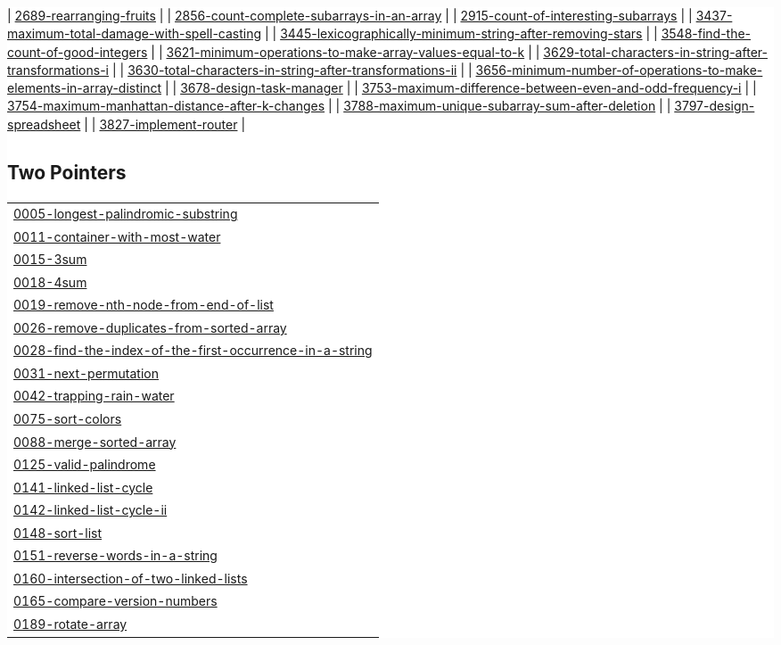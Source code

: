 | [2689-rearranging-fruits](https://github.com/aakash811/Leetcode-Solutions/tree/master/2689-rearranging-fruits) |
| [2856-count-complete-subarrays-in-an-array](https://github.com/aakash811/Leetcode-Solutions/tree/master/2856-count-complete-subarrays-in-an-array) |
| [2915-count-of-interesting-subarrays](https://github.com/aakash811/Leetcode-Solutions/tree/master/2915-count-of-interesting-subarrays) |
| [3437-maximum-total-damage-with-spell-casting](https://github.com/aakash811/Leetcode-Solutions/tree/master/3437-maximum-total-damage-with-spell-casting) |
| [3445-lexicographically-minimum-string-after-removing-stars](https://github.com/aakash811/Leetcode-Solutions/tree/master/3445-lexicographically-minimum-string-after-removing-stars) |
| [3548-find-the-count-of-good-integers](https://github.com/aakash811/Leetcode-Solutions/tree/master/3548-find-the-count-of-good-integers) |
| [3621-minimum-operations-to-make-array-values-equal-to-k](https://github.com/aakash811/Leetcode-Solutions/tree/master/3621-minimum-operations-to-make-array-values-equal-to-k) |
| [3629-total-characters-in-string-after-transformations-i](https://github.com/aakash811/Leetcode-Solutions/tree/master/3629-total-characters-in-string-after-transformations-i) |
| [3630-total-characters-in-string-after-transformations-ii](https://github.com/aakash811/Leetcode-Solutions/tree/master/3630-total-characters-in-string-after-transformations-ii) |
| [3656-minimum-number-of-operations-to-make-elements-in-array-distinct](https://github.com/aakash811/Leetcode-Solutions/tree/master/3656-minimum-number-of-operations-to-make-elements-in-array-distinct) |
| [3678-design-task-manager](https://github.com/aakash811/Leetcode-Solutions/tree/master/3678-design-task-manager) |
| [3753-maximum-difference-between-even-and-odd-frequency-i](https://github.com/aakash811/Leetcode-Solutions/tree/master/3753-maximum-difference-between-even-and-odd-frequency-i) |
| [3754-maximum-manhattan-distance-after-k-changes](https://github.com/aakash811/Leetcode-Solutions/tree/master/3754-maximum-manhattan-distance-after-k-changes) |
| [3788-maximum-unique-subarray-sum-after-deletion](https://github.com/aakash811/Leetcode-Solutions/tree/master/3788-maximum-unique-subarray-sum-after-deletion) |
| [3797-design-spreadsheet](https://github.com/aakash811/Leetcode-Solutions/tree/master/3797-design-spreadsheet) |
| [3827-implement-router](https://github.com/aakash811/Leetcode-Solutions/tree/master/3827-implement-router) |
## Two Pointers
|  |
| ------- |
| [0005-longest-palindromic-substring](https://github.com/aakash811/Leetcode-Solutions/tree/master/0005-longest-palindromic-substring) |
| [0011-container-with-most-water](https://github.com/aakash811/Leetcode-Solutions/tree/master/0011-container-with-most-water) |
| [0015-3sum](https://github.com/aakash811/Leetcode-Solutions/tree/master/0015-3sum) |
| [0018-4sum](https://github.com/aakash811/Leetcode-Solutions/tree/master/0018-4sum) |
| [0019-remove-nth-node-from-end-of-list](https://github.com/aakash811/Leetcode-Solutions/tree/master/0019-remove-nth-node-from-end-of-list) |
| [0026-remove-duplicates-from-sorted-array](https://github.com/aakash811/Leetcode-Solutions/tree/master/0026-remove-duplicates-from-sorted-array) |
| [0028-find-the-index-of-the-first-occurrence-in-a-string](https://github.com/aakash811/Leetcode-Solutions/tree/master/0028-find-the-index-of-the-first-occurrence-in-a-string) |
| [0031-next-permutation](https://github.com/aakash811/Leetcode-Solutions/tree/master/0031-next-permutation) |
| [0042-trapping-rain-water](https://github.com/aakash811/Leetcode-Solutions/tree/master/0042-trapping-rain-water) |
| [0075-sort-colors](https://github.com/aakash811/Leetcode-Solutions/tree/master/0075-sort-colors) |
| [0088-merge-sorted-array](https://github.com/aakash811/Leetcode-Solutions/tree/master/0088-merge-sorted-array) |
| [0125-valid-palindrome](https://github.com/aakash811/Leetcode-Solutions/tree/master/0125-valid-palindrome) |
| [0141-linked-list-cycle](https://github.com/aakash811/Leetcode-Solutions/tree/master/0141-linked-list-cycle) |
| [0142-linked-list-cycle-ii](https://github.com/aakash811/Leetcode-Solutions/tree/master/0142-linked-list-cycle-ii) |
| [0148-sort-list](https://github.com/aakash811/Leetcode-Solutions/tree/master/0148-sort-list) |
| [0151-reverse-words-in-a-string](https://github.com/aakash811/Leetcode-Solutions/tree/master/0151-reverse-words-in-a-string) |
| [0160-intersection-of-two-linked-lists](https://github.com/aakash811/Leetcode-Solutions/tree/master/0160-intersection-of-two-linked-lists) |
| [0165-compare-version-numbers](https://github.com/aakash811/Leetcode-Solutions/tree/master/0165-compare-version-numbers) |
| [0189-rotate-array](https://github.com/aakash811/Leetcode-Solutions/tree/master/0189-rotate-array) |